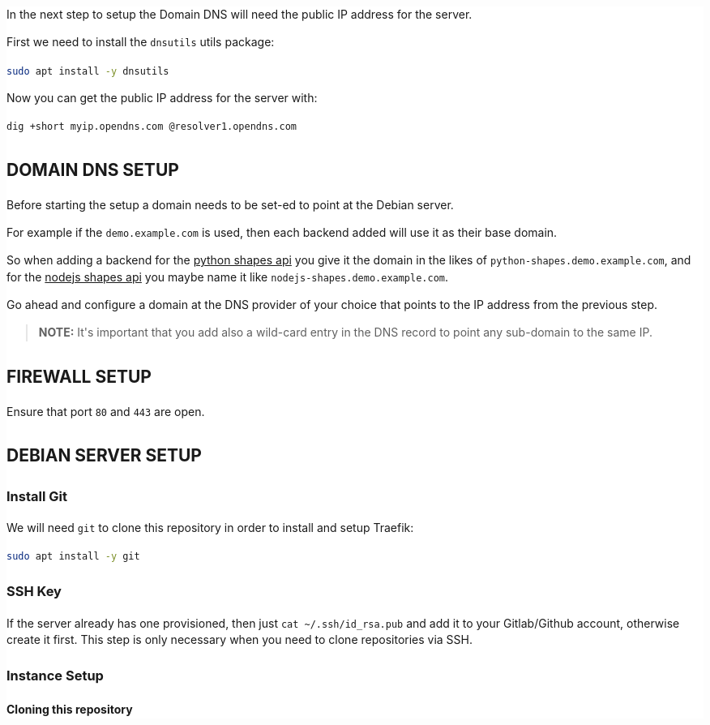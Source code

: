 In the next step to setup the Domain DNS will need the public IP address for the server.

First we need to install the `dnsutils` utils package:

```sh
sudo apt install -y dnsutils
```

Now you can get the public IP address for the server with:

```sh
dig +short myip.opendns.com @resolver1.opendns.com
```

## DOMAIN DNS SETUP

Before starting the setup a domain needs to be set-ed to point at the Debian server.

For example if the `demo.example.com` is used, then each backend added will use it as their base domain.

So when adding a backend for the [python shapes api](https://github.com/approov/quickstart-python-flask_shapes-api) you give it the domain in the likes of `python-shapes.demo.example.com`, and for the [nodejs shapes api](https://github.com/approov/quickstart-nodejs-express_shapes-api) you maybe name it like `nodejs-shapes.demo.example.com`.

Go ahead and configure a domain at the DNS provider of your choice that points to the IP address from the previous step.

> **NOTE:** It's important that you add also a wild-card entry in the DNS record to point any sub-domain to the same IP.

## FIREWALL SETUP

Ensure that port `80` and `443` are open.

## DEBIAN SERVER SETUP

### Install Git

We will need `git` to clone this repository in order to install and setup Traefik:

```sh
sudo apt install -y git
```

### SSH Key

If the server already has one provisioned, then just `cat ~/.ssh/id_rsa.pub` and add it to your Gitlab/Github account, otherwise create it first. This step is only necessary when you need to clone repositories via SSH.

### Instance Setup

#### Cloning this repository
